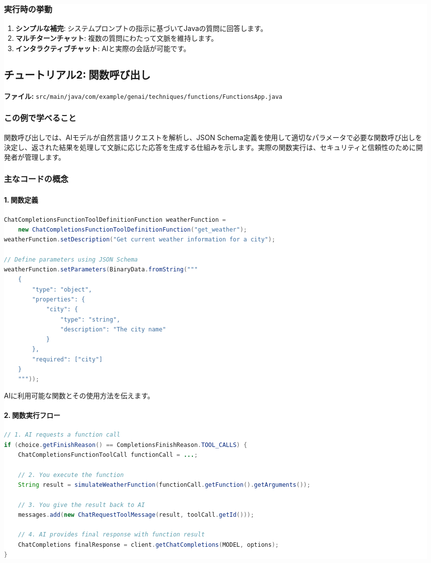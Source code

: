 ### 実行時の挙動

1. **シンプルな補完**: システムプロンプトの指示に基づいてJavaの質問に回答します。
2. **マルチターンチャット**: 複数の質問にわたって文脈を維持します。
3. **インタラクティブチャット**: AIと実際の会話が可能です。

## チュートリアル2: 関数呼び出し

**ファイル:** `src/main/java/com/example/genai/techniques/functions/FunctionsApp.java`

### この例で学べること

関数呼び出しでは、AIモデルが自然言語リクエストを解析し、JSON Schema定義を使用して適切なパラメータで必要な関数呼び出しを決定し、返された結果を処理して文脈に応じた応答を生成する仕組みを示します。実際の関数実行は、セキュリティと信頼性のために開発者が管理します。

### 主なコードの概念

#### 1. 関数定義
```java
ChatCompletionsFunctionToolDefinitionFunction weatherFunction = 
    new ChatCompletionsFunctionToolDefinitionFunction("get_weather");
weatherFunction.setDescription("Get current weather information for a city");

// Define parameters using JSON Schema
weatherFunction.setParameters(BinaryData.fromString("""
    {
        "type": "object",
        "properties": {
            "city": {
                "type": "string",
                "description": "The city name"
            }
        },
        "required": ["city"]
    }
    """));
```

AIに利用可能な関数とその使用方法を伝えます。

#### 2. 関数実行フロー
```java
// 1. AI requests a function call
if (choice.getFinishReason() == CompletionsFinishReason.TOOL_CALLS) {
    ChatCompletionsFunctionToolCall functionCall = ...;
    
    // 2. You execute the function
    String result = simulateWeatherFunction(functionCall.getFunction().getArguments());
    
    // 3. You give the result back to AI
    messages.add(new ChatRequestToolMessage(result, toolCall.getId()));
    
    // 4. AI provides final response with function result
    ChatCompletions finalResponse = client.getChatCompletions(MODEL, options);
}
```
